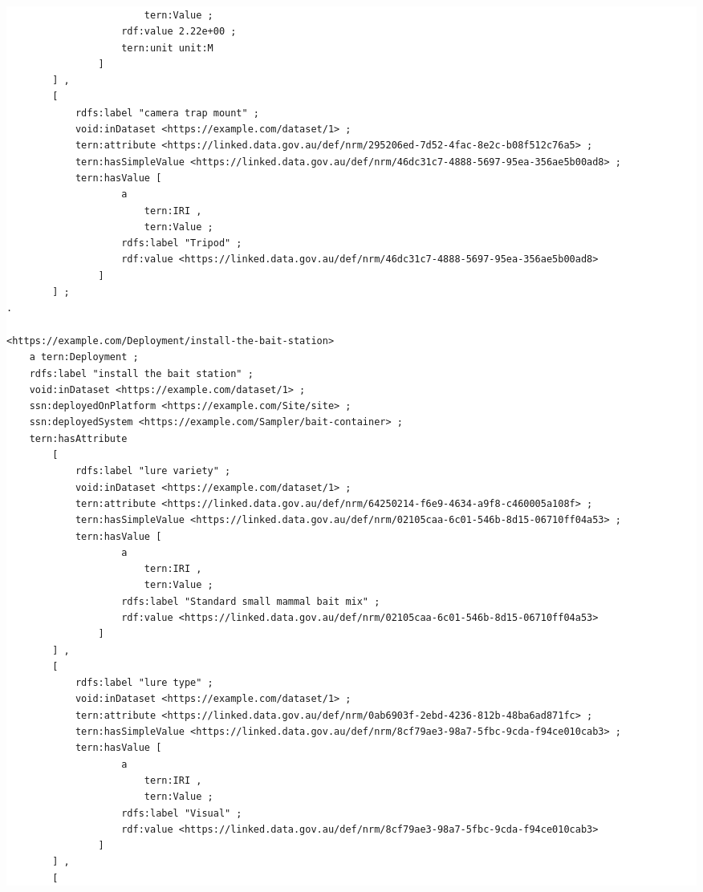 ```turtle
                        tern:Value ;
                    rdf:value 2.22e+00 ;
                    tern:unit unit:M
                ]
        ] ,
        [
            rdfs:label "camera trap mount" ;
            void:inDataset <https://example.com/dataset/1> ;
            tern:attribute <https://linked.data.gov.au/def/nrm/295206ed-7d52-4fac-8e2c-b08f512c76a5> ;
            tern:hasSimpleValue <https://linked.data.gov.au/def/nrm/46dc31c7-4888-5697-95ea-356ae5b00ad8> ;
            tern:hasValue [
                    a
                        tern:IRI ,
                        tern:Value ;
                    rdfs:label "Tripod" ;
                    rdf:value <https://linked.data.gov.au/def/nrm/46dc31c7-4888-5697-95ea-356ae5b00ad8>
                ]
        ] ;
.

<https://example.com/Deployment/install-the-bait-station>
    a tern:Deployment ;
    rdfs:label "install the bait station" ;
    void:inDataset <https://example.com/dataset/1> ;
    ssn:deployedOnPlatform <https://example.com/Site/site> ;
    ssn:deployedSystem <https://example.com/Sampler/bait-container> ;
    tern:hasAttribute
        [
            rdfs:label "lure variety" ;
            void:inDataset <https://example.com/dataset/1> ;
            tern:attribute <https://linked.data.gov.au/def/nrm/64250214-f6e9-4634-a9f8-c460005a108f> ;
            tern:hasSimpleValue <https://linked.data.gov.au/def/nrm/02105caa-6c01-546b-8d15-06710ff04a53> ;
            tern:hasValue [
                    a
                        tern:IRI ,
                        tern:Value ;
                    rdfs:label "Standard small mammal bait mix" ;
                    rdf:value <https://linked.data.gov.au/def/nrm/02105caa-6c01-546b-8d15-06710ff04a53>
                ]
        ] ,
        [
            rdfs:label "lure type" ;
            void:inDataset <https://example.com/dataset/1> ;
            tern:attribute <https://linked.data.gov.au/def/nrm/0ab6903f-2ebd-4236-812b-48ba6ad871fc> ;
            tern:hasSimpleValue <https://linked.data.gov.au/def/nrm/8cf79ae3-98a7-5fbc-9cda-f94ce010cab3> ;
            tern:hasValue [
                    a
                        tern:IRI ,
                        tern:Value ;
                    rdfs:label "Visual" ;
                    rdf:value <https://linked.data.gov.au/def/nrm/8cf79ae3-98a7-5fbc-9cda-f94ce010cab3>
                ]
        ] ,
        [
```